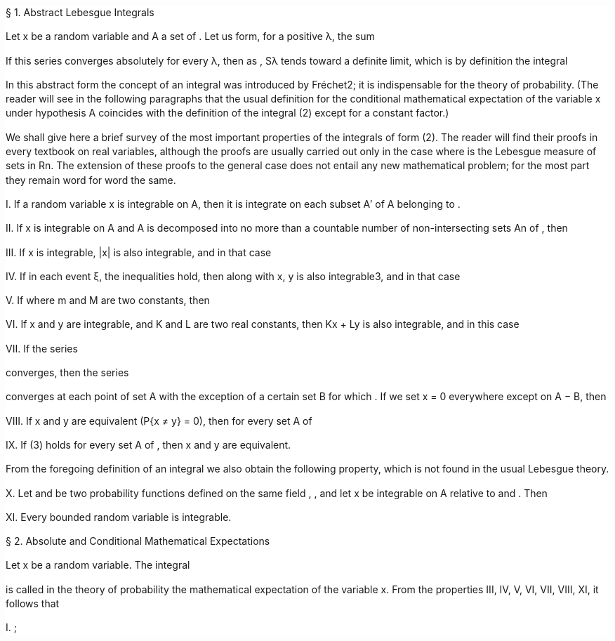 § 1. Abstract Lebesgue Integrals

Let x be a random variable and A a set of . Let us form, for a positive λ, the sum

If this series converges absolutely for every λ, then as , Sλ tends toward a definite limit, which is by definition the integral

In this abstract form the concept of an integral was introduced by Fréchet2; it is indispensable for the theory of probability. (The reader will see in the following paragraphs that the usual definition for the conditional mathematical expectation of the variable x under hypothesis A coincides with the definition of the integral (2) except for a constant factor.)

We shall give here a brief survey of the most important properties of the integrals of form (2). The reader will find their proofs in every textbook on real variables, although the proofs are usually carried out only in the case where is the Lebesgue measure of sets in Rn. The extension of these proofs to the general case does not entail any new mathematical problem; for the most part they remain word for word the same.

I. If a random variable x is integrable on A, then it is integrate on each subset A′ of A belonging to .

II. If x is integrable on A and A is decomposed into no more than a countable number of non-intersecting sets An of , then

III. If x is integrable, |x| is also integrable, and in that case

IV. If in each event ξ, the inequalities hold, then along with x, y is also integrable3, and in that case

V. If where m and M are two constants, then

VI. If x and y are integrable, and K and L are two real constants, then Kx + Ly is also integrable, and in this case

VII. If the series

converges, then the series

converges at each point of set A with the exception of a certain set B for which . If we set x = 0 everywhere except on A − B, then

VIII. If x and y are equivalent (P{x ≠ y} = 0), then for every set A of

IX. If (3) holds for every set A of , then x and y are equivalent.

From the foregoing definition of an integral we also obtain the following property, which is not found in the usual Lebesgue theory.

X. Let and be two probability functions defined on the same field , , and let x be integrable on A relative to and . Then

XI. Every bounded random variable is integrable.

§ 2. Absolute and Conditional Mathematical Expectations

Let x be a random variable. The integral

is called in the theory of probability the mathematical expectation of the variable x. From the properties III, IV, V, VI, VII, VIII, XI, it follows that

I. ;

